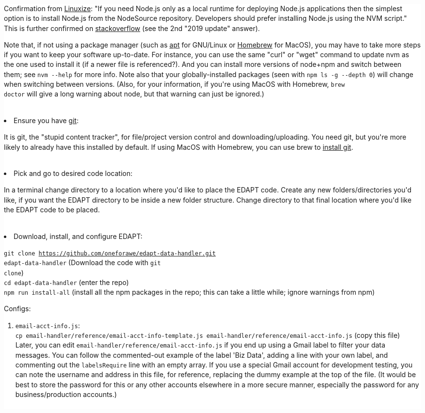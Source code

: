 </ul>

Confirmation from <a href="https://linuxize.com/post/
how-to-install-node-js-on-ubuntu-18.04/">Linuxize</a>: "If you need Node.js
only as a local runtime for deploying Node.js applications then the simplest
option is to install Node.js from the NodeSource repository.  Developers should
prefer installing Node.js using the NVM script."  This is further confirmed on
<a href="https://stackoverflow.com/questions/28017374/
what-is-the-suggested-way-to-install-brew-node-js-io-js-nvm-npm-on-os-x">stackoverflow</a>
(see the 2nd "2019 update" answer).

Note that, if not using a package manager (such as
<a href="https://en.wikipedia.org/wiki/APT_(software)">apt</a> for GNU/Linux or
<a href="https://brew.sh/">Homebrew</a> for MacOS), you may have to take more
steps if you want to keep your software up-to-date.  For instance, you can use
the same "curl" or "wget" command to update nvm as the one used to install it
(if a newer file is referenced?).  And you can install more versions of
node+npm and switch between them; see <code>nvm --help</code> for more info.
Note also that your globally-installed packages (seen with
<code>npm ls -g --depth 0</code>) will change when switching between versions.
(Also, for your information, if you're using MacOS with Homebrew,
<code>brew doctor</code> will give a long warning about node, but that warning
can just be ignored.)
</li><br/>


<li> Ensure you have <a href="https://git-scm.com/">git</a>:

It is git, the "stupid content tracker", for file/project version control and
downloading/uploading.  You need git, but you're more likely to already have
this installed by default.  If using MacOS with Homebrew, you can use brew to
<a href="https://git-scm.com/download/mac">install git</a>.
</li><br/>


<li> Pick and go to desired code location:

In a terminal change directory to a location where you'd like to place the
EDAPT code.  Create any new folders/directories you'd like, if you want the
EDAPT directory to be inside a new folder structure.  Change directory to that
final location where you'd like the EDAPT code to be placed.
</li><br/>


<li> Download, install, and configure EDAPT:

<code>git clone https://github.com/oneforawe/edapt-data-handler.git
edapt-data-handler</code> (Download the code with <code>git clone</code>) <br/>
<code>cd edapt-data-handler</code> (enter the repo)<br/>
<code>npm run install-all</code> (install all the npm packages in the repo;
this can take a little while; ignore warnings from npm) <br/>

Configs:

<ol>
<li> <code>email-acct-info.js</code>: <br/>
<code>cp email-handler/reference/email-acct-info-template.js email-handler/reference/email-acct-info.js</code>
(copy this file) <br/>
Later, you can edit <code>email-handler/reference/email-acct-info.js</code> if
you end up using a Gmail label to filter your data messages.  You can follow
the commented-out example of the label 'Biz Data', adding a line with your own
label, and commenting out the <code>labelsRequire</code> line with an empty
array.  If you use a special Gmail account for development testing, you can
note the username and address in this file, for reference, replacing the dummy
example at the top of the file.  (It would be best to store the password for
this or any other accounts elsewhere in a more secure manner, especially the
password for any business/production accounts.)
</li><br/>
